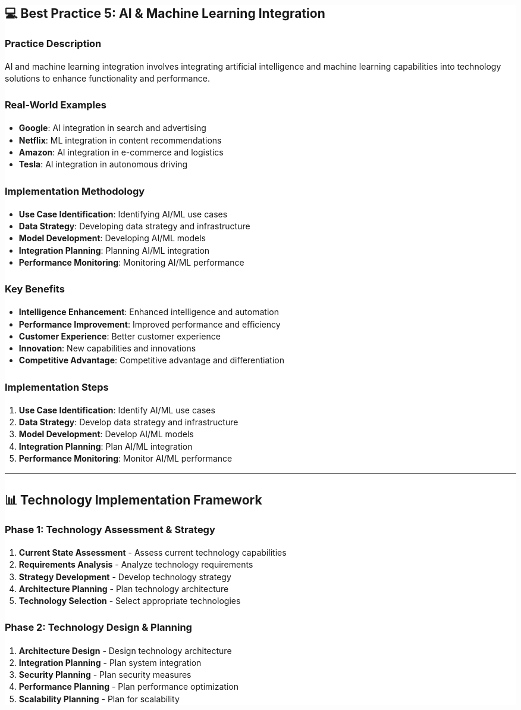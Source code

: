 
## 💻 **Best Practice 5: AI & Machine Learning Integration**

### **Practice Description**
AI and machine learning integration involves integrating artificial intelligence and machine learning capabilities into technology solutions to enhance functionality and performance.

### **Real-World Examples**
- **Google**: AI integration in search and advertising
- **Netflix**: ML integration in content recommendations
- **Amazon**: AI integration in e-commerce and logistics
- **Tesla**: AI integration in autonomous driving

### **Implementation Methodology**
- **Use Case Identification**: Identifying AI/ML use cases
- **Data Strategy**: Developing data strategy and infrastructure
- **Model Development**: Developing AI/ML models
- **Integration Planning**: Planning AI/ML integration
- **Performance Monitoring**: Monitoring AI/ML performance

### **Key Benefits**
- **Intelligence Enhancement**: Enhanced intelligence and automation
- **Performance Improvement**: Improved performance and efficiency
- **Customer Experience**: Better customer experience
- **Innovation**: New capabilities and innovations
- **Competitive Advantage**: Competitive advantage and differentiation

### **Implementation Steps**
1. **Use Case Identification**: Identify AI/ML use cases
2. **Data Strategy**: Develop data strategy and infrastructure
3. **Model Development**: Develop AI/ML models
4. **Integration Planning**: Plan AI/ML integration
5. **Performance Monitoring**: Monitor AI/ML performance

---

## 📊 **Technology Implementation Framework**

### **Phase 1: Technology Assessment & Strategy**
1. **Current State Assessment** - Assess current technology capabilities
2. **Requirements Analysis** - Analyze technology requirements
3. **Strategy Development** - Develop technology strategy
4. **Architecture Planning** - Plan technology architecture
5. **Technology Selection** - Select appropriate technologies

### **Phase 2: Technology Design & Planning**
1. **Architecture Design** - Design technology architecture
2. **Integration Planning** - Plan system integration
3. **Security Planning** - Plan security measures
4. **Performance Planning** - Plan performance optimization
5. **Scalability Planning** - Plan for scalability
